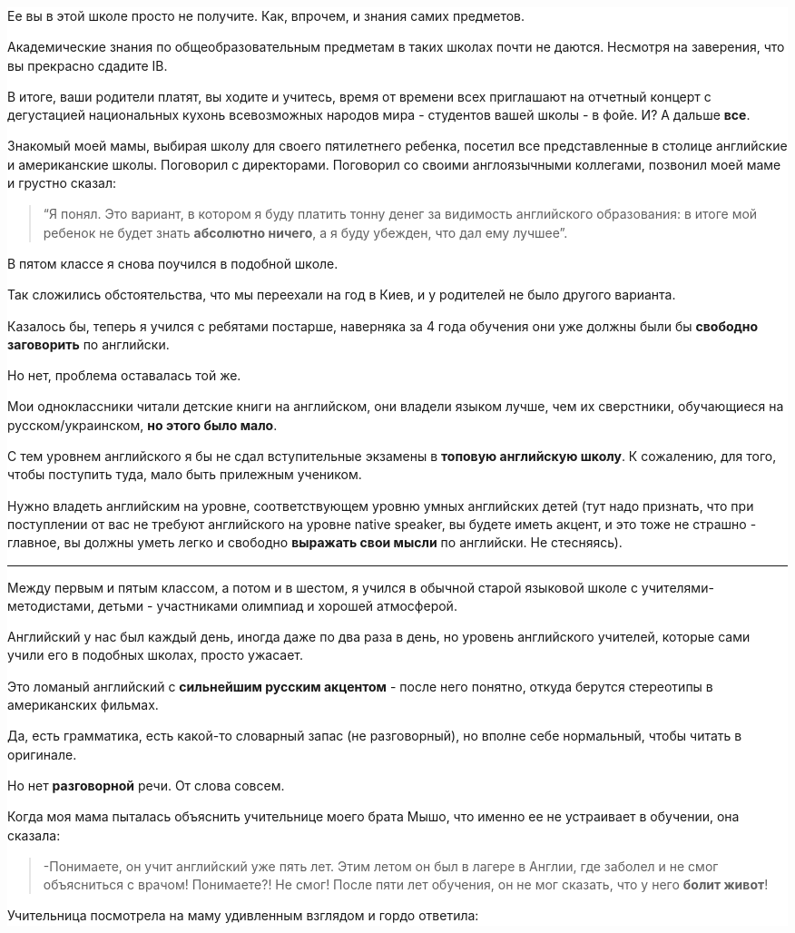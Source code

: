 Ее вы в этой школе просто не получите. Как, впрочем, и знания самих предметов. 

Академические знания по общеобразовательным предметам в таких школах почти не даются. Несмотря на заверения, что вы прекрасно сдадите IB. 

В итоге, ваши родители платят, вы ходите и учитесь, время от времени всех приглашают на отчетный концерт с дегустацией национальных кухонь всевозможных народов мира - студентов вашей школы -  в фойе. И? А дальше **все**. 

Знакомый моей мамы, выбирая школу для своего пятилетнего ребенка, посетил все представленные в столице английские и американские школы. Поговорил с директорами. Поговорил со своими англоязычными коллегами, позвонил моей маме и грустно сказал: 

 >“Я понял. Это вариант, в котором я буду платить тонну денег за видимость английского образования: в итоге мой ребенок не будет знать **абсолютно ничего**, а я буду убежден, что дал ему лучшее”.

В пятом классе я снова поучился в подобной школе. 

Так сложились обстоятельства, что мы переехали на год в Киев, и у родителей не было другого варианта. 

Казалось бы, теперь я учился с ребятами постарше, наверняка за 4 года обучения они уже должны были бы **свободно заговорить** по английски. 

Но нет, проблема оставалась той же. 

Мои одноклассники читали детские книги на английском, они  владели языком лучше, чем их сверстники, обучающиеся на русском/украинском, **но этого было мало**. 

С тем уровнем английского я бы не сдал вступительные экзамены в **топовую английскую школу**. К сожалению, для того, чтобы поступить туда, мало быть прилежным учеником. 

Нужно владеть английским на уровне, соответствующем уровню умных английских детей (тут надо признать, что при поступлении от вас не требуют английского на уровне native speaker, вы будете иметь акцент, и это тоже не страшно - главное,  вы должны уметь легко и свободно **выражать свои мысли** по английски. Не стесняясь). 
* * *
Между первым и пятым классом, а потом и в шестом, я учился в обычной старой языковой школе с учителями-методистами, детьми - участниками олимпиад и хорошей атмосферой. 

Английский у нас был каждый день, иногда даже по два раза в день, но уровень английского учителей, которые сами учили его в подобных школах, просто ужасает. 

Это ломаный английский с **сильнейшим русским акцентом** - после него понятно, откуда берутся стереотипы в американских фильмах. 

Да, есть грамматика, есть какой-то словарный запас (не разговорный), но вполне себе нормальный, чтобы читать в оригинале. 

Но нет **разговорной** речи. От слова совсем. 

Когда моя мама пыталась объяснить учительнице моего брата Мышо, что именно ее не устраивает в обучении, она сказала: 

>-Понимаете, он учит английский уже пять лет. Этим летом он был в лагере в Англии, где заболел и не смог объясниться с врачом! Понимаете?! Не смог! После пяти лет обучения, он не мог сказать, что у него **болит живот**!

Учительница посмотрела на маму удивленным взглядом и гордо ответила:
